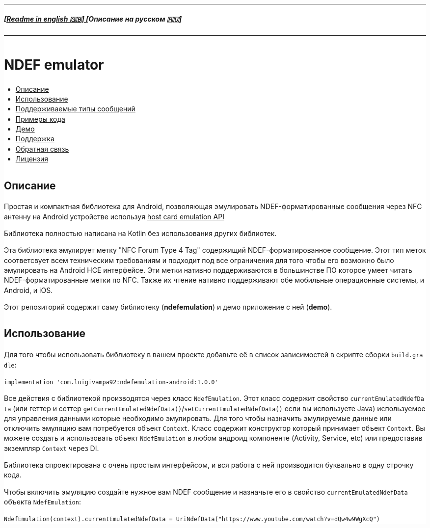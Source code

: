 <hr>
<h5> <a href="./README.md"> [Readme in english 🇬🇧] </a> [Описание на русском 🇷🇺] </h5>
<hr>

# NDEF emulator

- [Описание](#описание)
- [Использование](#использование)
- [Поддерживаемые типы сообщений](#поддерживаемые-типы-сообщений)
- [Примеры кода](#примеры-кода)
- [Демо](#демо)
- [Поддержка](#поддержка)
- [Обратная связь](#обратная-связь)
- [Лицензия](#лицензия)

## Описание

Простая и компактная библиотека для Android, позволяющая эмулировать NDEF-форматированные сообщения через NFC антенну на Android устройстве используя [host card emulation API](https://developer.android.com/develop/connectivity/nfc/hce)

Библиотека полностью написана на Kotlin без использования других библиотек.

Эта библиотека эмулирует метку "NFC Forum Type 4 Tag" содержищий NDEF-форматированное сообщение.
Этот тип меток соответсвует всем техническим требованиям и подходит под все ограничения для того чтобы его возможно было эмулировать на Android HCE интерфейсе.
Эти метки нативно поддерживаются в большинстве ПО которое умеет читать NDEF-форматированные метки по NFC. Также их чтение нативно поддерживают обе мобильные операционные системы, и Android, и iOS. 

Этот репозиторий содержит саму библиотеку (**ndefemulation**) и демо приложение с ней  (**demo**).

## Использование

Для того чтобы использовать библиотеку в вашем проекте добавьте её в список зависимостей в скрипте сборки `build.gradle`:
```
implementation 'com.luigivampa92:ndefemulation-android:1.0.0'
```

Все действия с библиотекой производятся через класс `NdefEmulation`.
Этот класс содержит свойство `currentEmulatedNdefData` (или геттер и сеттер `getCurrentEmulatedNdefData()`/`setCurrentEmulatedNdefData()` если вы используете Java) используемое для управления данными которые необходимо эмулировать.
Для того чтобы назначить эмулируемые данные или отключить эмуляцию вам потребуется объект `Context`. 
Класс содержит конструктор который принимает объект `Context`.
Вы можете создать и использовать объект `NdefEmulation` в любом андроид компоненте (Activity, Service, etc) или предоставив экземпляр `Context` через DI.

Библиотека спроектирована с очень простым интерфейсом, и вся работа с ней производится буквально в одну строчку кода.

Чтобы включить эмуляцию создайте нужное вам NDEF сообщение и назначьте его в свойство `currentEmulatedNdefData` объекта `NdefEmulation`:
```
NdefEmulation(context).currentEmulatedNdefData = UriNdefData("https://www.youtube.com/watch?v=dQw4w9WgXcQ")
```
